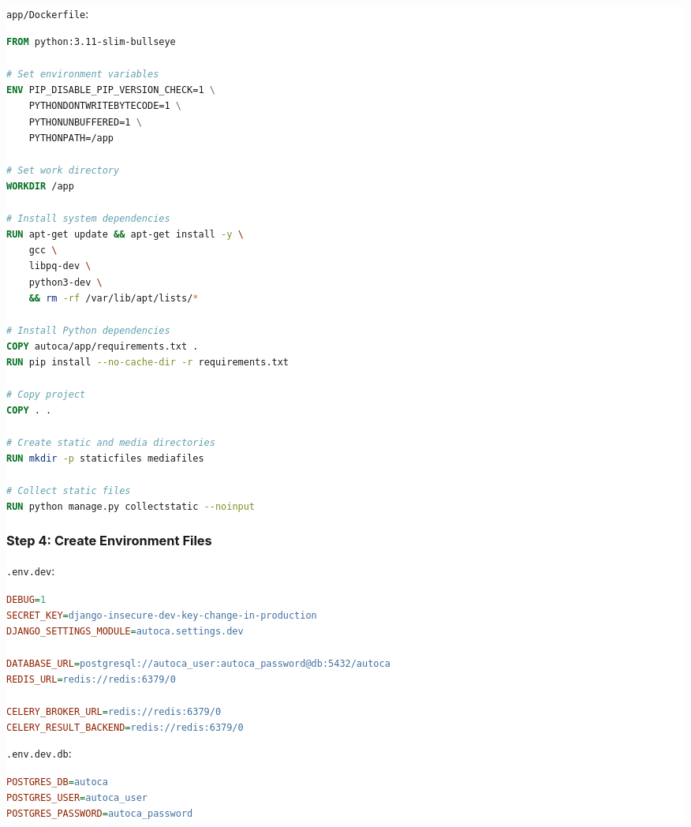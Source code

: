 `app/Dockerfile`:

```dockerfile
FROM python:3.11-slim-bullseye

# Set environment variables
ENV PIP_DISABLE_PIP_VERSION_CHECK=1 \
    PYTHONDONTWRITEBYTECODE=1 \
    PYTHONUNBUFFERED=1 \
    PYTHONPATH=/app

# Set work directory
WORKDIR /app

# Install system dependencies
RUN apt-get update && apt-get install -y \
    gcc \
    libpq-dev \
    python3-dev \
    && rm -rf /var/lib/apt/lists/*

# Install Python dependencies
COPY autoca/app/requirements.txt .
RUN pip install --no-cache-dir -r requirements.txt

# Copy project
COPY . .

# Create static and media directories
RUN mkdir -p staticfiles mediafiles

# Collect static files
RUN python manage.py collectstatic --noinput
```

### Step 4: Create Environment Files

`.env.dev`:
```ini
DEBUG=1
SECRET_KEY=django-insecure-dev-key-change-in-production
DJANGO_SETTINGS_MODULE=autoca.settings.dev

DATABASE_URL=postgresql://autoca_user:autoca_password@db:5432/autoca
REDIS_URL=redis://redis:6379/0

CELERY_BROKER_URL=redis://redis:6379/0
CELERY_RESULT_BACKEND=redis://redis:6379/0
```

`.env.dev.db`:
```ini
POSTGRES_DB=autoca
POSTGRES_USER=autoca_user
POSTGRES_PASSWORD=autoca_password
```
